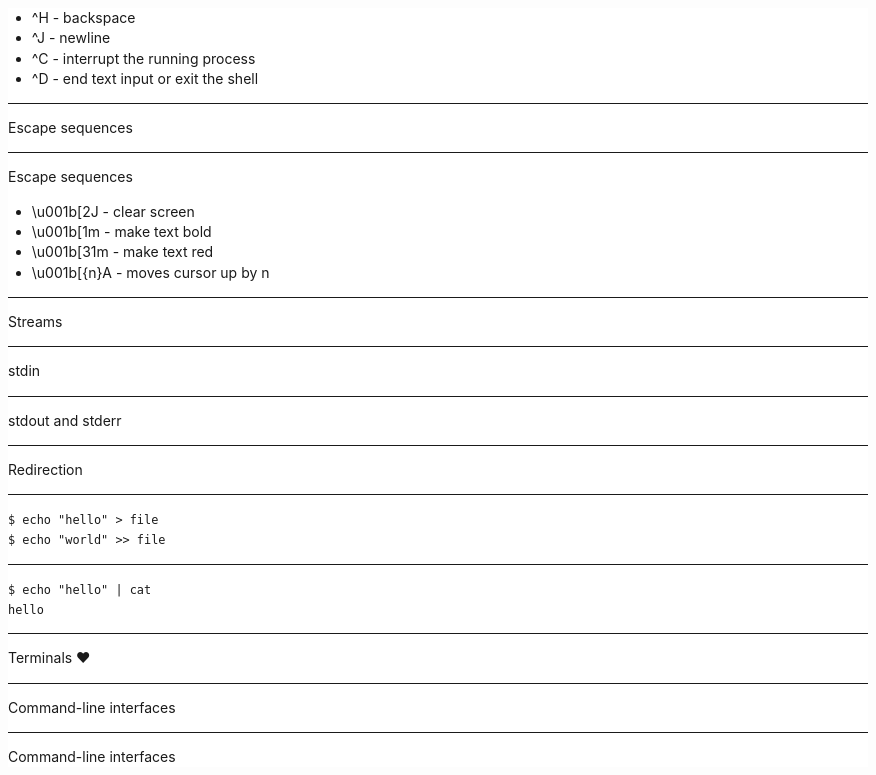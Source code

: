 - ^H - backspace
- ^J - newline
- ^C - interrupt the running process
- ^D - end text input or exit the shell

---

Escape sequences

---

Escape sequences

- \u001b[2J - clear screen
- \u001b[1m - make text bold
- \u001b[31m - make text red
- \u001b[{n}A - moves cursor up by n

---

Streams

---

stdin

---

stdout and stderr

---

Redirection

---

```
$ echo "hello" > file
$ echo "world" >> file
```

---

```
$ echo "hello" | cat
hello
```

---

Terminals ❤️

---


Command-line interfaces

---

Command-line interfaces
